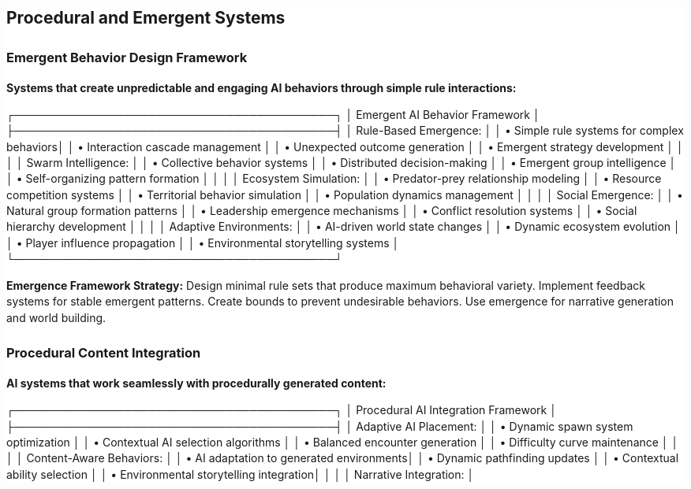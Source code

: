 ## Procedural and Emergent Systems

### Emergent Behavior Design Framework
**Systems that create unpredictable and engaging AI behaviors through simple rule interactions:**

┌─────────────────────────────────────────┐
│ Emergent AI Behavior Framework          │
├─────────────────────────────────────────┤
│ Rule-Based Emergence:                   │
│ • Simple rule systems for complex behaviors│
│ • Interaction cascade management        │
│ • Unexpected outcome generation         │
│ • Emergent strategy development         │
│                                         │
│ Swarm Intelligence:                     │
│ • Collective behavior systems           │
│ • Distributed decision-making           │
│ • Emergent group intelligence           │
│ • Self-organizing pattern formation     │
│                                         │
│ Ecosystem Simulation:                   │
│ • Predator-prey relationship modeling   │
│ • Resource competition systems          │
│ • Territorial behavior simulation       │
│ • Population dynamics management        │
│                                         │
│ Social Emergence:                       │
│ • Natural group formation patterns      │
│ • Leadership emergence mechanisms       │
│ • Conflict resolution systems           │
│ • Social hierarchy development          │
│                                         │
│ Adaptive Environments:                  │
│ • AI-driven world state changes         │
│ • Dynamic ecosystem evolution           │
│ • Player influence propagation          │
│ • Environmental storytelling systems    │
└─────────────────────────────────────────┘

**Emergence Framework Strategy:**
Design minimal rule sets that produce maximum behavioral variety. Implement feedback systems for stable emergent patterns. Create bounds to prevent undesirable behaviors. Use emergence for narrative generation and world building.

### Procedural Content Integration
**AI systems that work seamlessly with procedurally generated content:**

┌─────────────────────────────────────────┐
│ Procedural AI Integration Framework     │
├─────────────────────────────────────────┤
│ Adaptive AI Placement:                  │
│ • Dynamic spawn system optimization     │
│ • Contextual AI selection algorithms    │
│ • Balanced encounter generation         │
│ • Difficulty curve maintenance          │
│                                         │
│ Content-Aware Behaviors:                │
│ • AI adaptation to generated environments│
│ • Dynamic pathfinding updates           │
│ • Contextual ability selection          │
│ • Environmental storytelling integration│
│                                         │
│ Narrative Integration:                  │